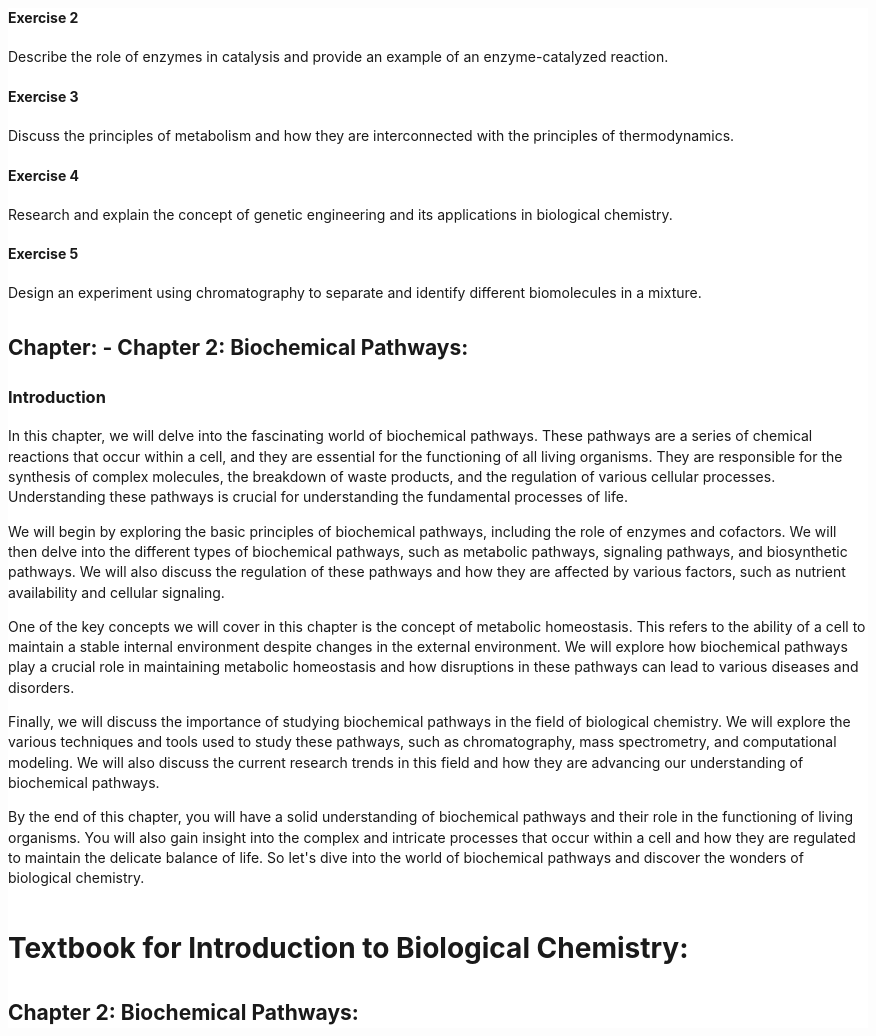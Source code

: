 #### Exercise 2
Describe the role of enzymes in catalysis and provide an example of an enzyme-catalyzed reaction.

#### Exercise 3
Discuss the principles of metabolism and how they are interconnected with the principles of thermodynamics.

#### Exercise 4
Research and explain the concept of genetic engineering and its applications in biological chemistry.

#### Exercise 5
Design an experiment using chromatography to separate and identify different biomolecules in a mixture.


## Chapter: - Chapter 2: Biochemical Pathways:

### Introduction

In this chapter, we will delve into the fascinating world of biochemical pathways. These pathways are a series of chemical reactions that occur within a cell, and they are essential for the functioning of all living organisms. They are responsible for the synthesis of complex molecules, the breakdown of waste products, and the regulation of various cellular processes. Understanding these pathways is crucial for understanding the fundamental processes of life.

We will begin by exploring the basic principles of biochemical pathways, including the role of enzymes and cofactors. We will then delve into the different types of biochemical pathways, such as metabolic pathways, signaling pathways, and biosynthetic pathways. We will also discuss the regulation of these pathways and how they are affected by various factors, such as nutrient availability and cellular signaling.

One of the key concepts we will cover in this chapter is the concept of metabolic homeostasis. This refers to the ability of a cell to maintain a stable internal environment despite changes in the external environment. We will explore how biochemical pathways play a crucial role in maintaining metabolic homeostasis and how disruptions in these pathways can lead to various diseases and disorders.

Finally, we will discuss the importance of studying biochemical pathways in the field of biological chemistry. We will explore the various techniques and tools used to study these pathways, such as chromatography, mass spectrometry, and computational modeling. We will also discuss the current research trends in this field and how they are advancing our understanding of biochemical pathways.

By the end of this chapter, you will have a solid understanding of biochemical pathways and their role in the functioning of living organisms. You will also gain insight into the complex and intricate processes that occur within a cell and how they are regulated to maintain the delicate balance of life. So let's dive into the world of biochemical pathways and discover the wonders of biological chemistry.


# Textbook for Introduction to Biological Chemistry:

## Chapter 2: Biochemical Pathways:
